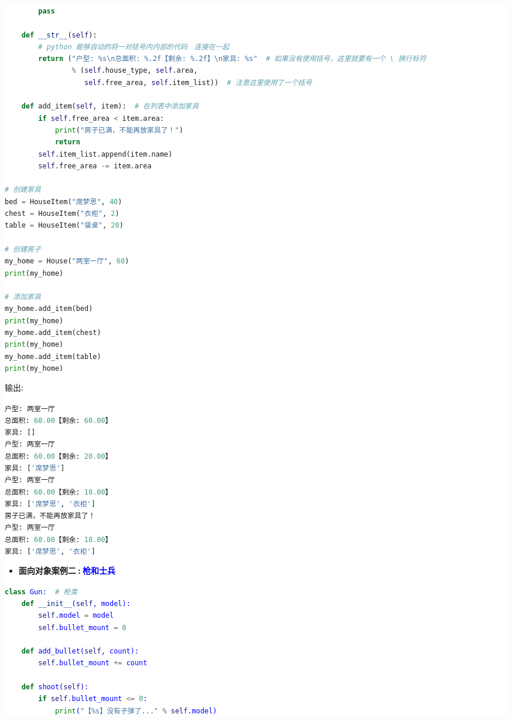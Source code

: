 ```py
        pass

    def __str__(self):
        # python 能够自动的将一对括号内内部的代码　连接在一起
        return ("户型: %s\n总面积: %.2f【剩余: %.2f】\n家具: %s"  # 如果没有使用括号，这里就要有一个 \ 换行标符
                % (self.house_type, self.area,
                   self.free_area, self.item_list))  # 注意这里使用了一个括号

    def add_item(self, item):  # 在列表中添加家具
        if self.free_area < item.area:
            print("房子已满，不能再放家具了！")
            return
        self.item_list.append(item.name)
        self.free_area -= item.area

# 创建家具
bed = HouseItem("席梦思", 40)
chest = HouseItem("衣柜", 2)
table = HouseItem("餐桌", 20)

# 创建房子
my_home = House("两室一厅", 60)
print(my_home)

# 添加家具
my_home.add_item(bed)
print(my_home)
my_home.add_item(chest)
print(my_home)
my_home.add_item(table)
print(my_home)
```
输出: 

```py
户型: 两室一厅
总面积: 60.00【剩余: 60.00】
家具: []
户型: 两室一厅
总面积: 60.00【剩余: 20.00】
家具: ['席梦思']
户型: 两室一厅
总面积: 60.00【剩余: 18.00】
家具: ['席梦思', '衣柜']
房子已满，不能再放家具了！
户型: 两室一厅
总面积: 60.00【剩余: 18.00】
家具: ['席梦思', '衣柜']
```
* **面向对象案例二 : <font color = blue>枪和士兵**

```py
class Gun:  # 枪类
    def __init__(self, model): 
        self.model = model
        self.bullet_mount = 0

    def add_bullet(self, count):
        self.bullet_mount += count

    def shoot(self):
        if self.bullet_mount <= 0:
            print("【%s】没有子弹了..." % self.model)

```
